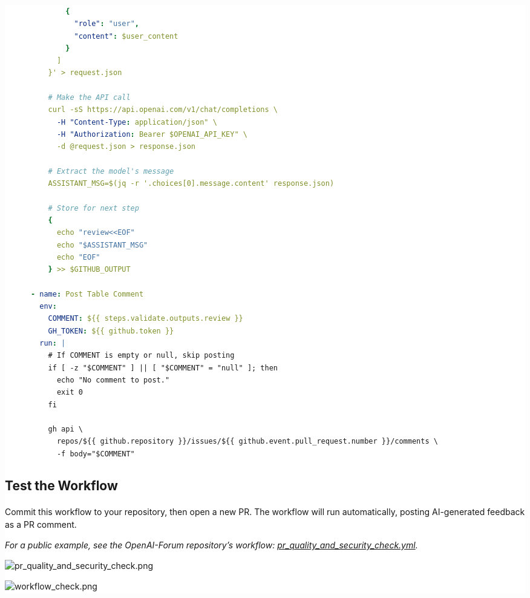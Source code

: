 ```yaml
              {
                "role": "user",
                "content": $user_content
              }
            ]
          }' > request.json

          # Make the API call
          curl -sS https://api.openai.com/v1/chat/completions \
            -H "Content-Type: application/json" \
            -H "Authorization: Bearer $OPENAI_API_KEY" \
            -d @request.json > response.json

          # Extract the model's message
          ASSISTANT_MSG=$(jq -r '.choices[0].message.content' response.json)

          # Store for next step
          {
            echo "review<<EOF"
            echo "$ASSISTANT_MSG"
            echo "EOF"
          } >> $GITHUB_OUTPUT

      - name: Post Table Comment
        env:
          COMMENT: ${{ steps.validate.outputs.review }}
          GH_TOKEN: ${{ github.token }}
        run: |
          # If COMMENT is empty or null, skip posting
          if [ -z "$COMMENT" ] || [ "$COMMENT" = "null" ]; then
            echo "No comment to post."
            exit 0
          fi

          gh api \
            repos/${{ github.repository }}/issues/${{ github.event.pull_request.number }}/comments \
            -f body="$COMMENT"
```

## Test the Workflow
Commit this workflow to your repository, then open a new PR. The workflow will run automatically, posting AI-generated feedback as a PR comment.

*For a public example, see the OpenAI-Forum repository’s workflow: [pr_quality_and_security_check.yml](https://github.com/alwell-kevin/OpenAI-Forum/blob/main/.github/workflows/pr_quality_and_security_check.yml).*

![pr_quality_and_security_check.png](../../images/pr_quality_and_security_check.png)

![workflow_check.png](../../images/workflow_check.png)
